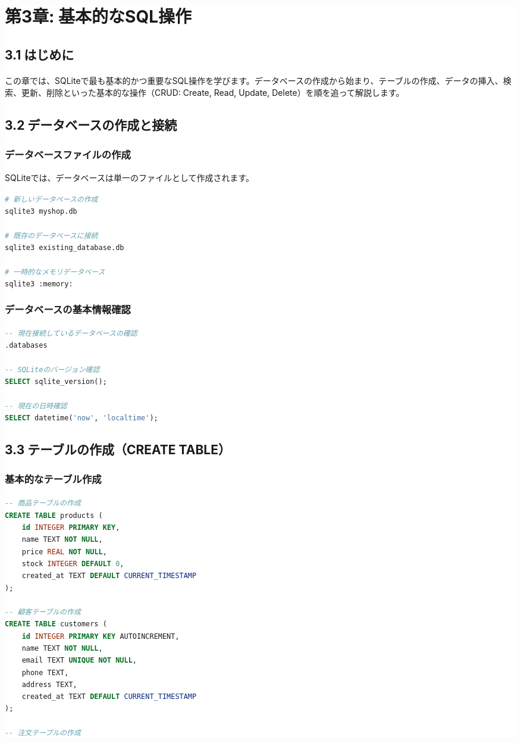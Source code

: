 # 第3章: 基本的なSQL操作

## 3.1 はじめに

この章では、SQLiteで最も基本的かつ重要なSQL操作を学びます。データベースの作成から始まり、テーブルの作成、データの挿入、検索、更新、削除といった基本的な操作（CRUD: Create, Read, Update, Delete）を順を追って解説します。

## 3.2 データベースの作成と接続

### データベースファイルの作成

SQLiteでは、データベースは単一のファイルとして作成されます。

```bash
# 新しいデータベースの作成
sqlite3 myshop.db

# 既存のデータベースに接続
sqlite3 existing_database.db

# 一時的なメモリデータベース
sqlite3 :memory:
```

### データベースの基本情報確認

```sql
-- 現在接続しているデータベースの確認
.databases

-- SQLiteのバージョン確認
SELECT sqlite_version();

-- 現在の日時確認
SELECT datetime('now', 'localtime');
```

## 3.3 テーブルの作成（CREATE TABLE）

### 基本的なテーブル作成

```sql
-- 商品テーブルの作成
CREATE TABLE products (
    id INTEGER PRIMARY KEY,
    name TEXT NOT NULL,
    price REAL NOT NULL,
    stock INTEGER DEFAULT 0,
    created_at TEXT DEFAULT CURRENT_TIMESTAMP
);

-- 顧客テーブルの作成
CREATE TABLE customers (
    id INTEGER PRIMARY KEY AUTOINCREMENT,
    name TEXT NOT NULL,
    email TEXT UNIQUE NOT NULL,
    phone TEXT,
    address TEXT,
    created_at TEXT DEFAULT CURRENT_TIMESTAMP
);

-- 注文テーブルの作成
```